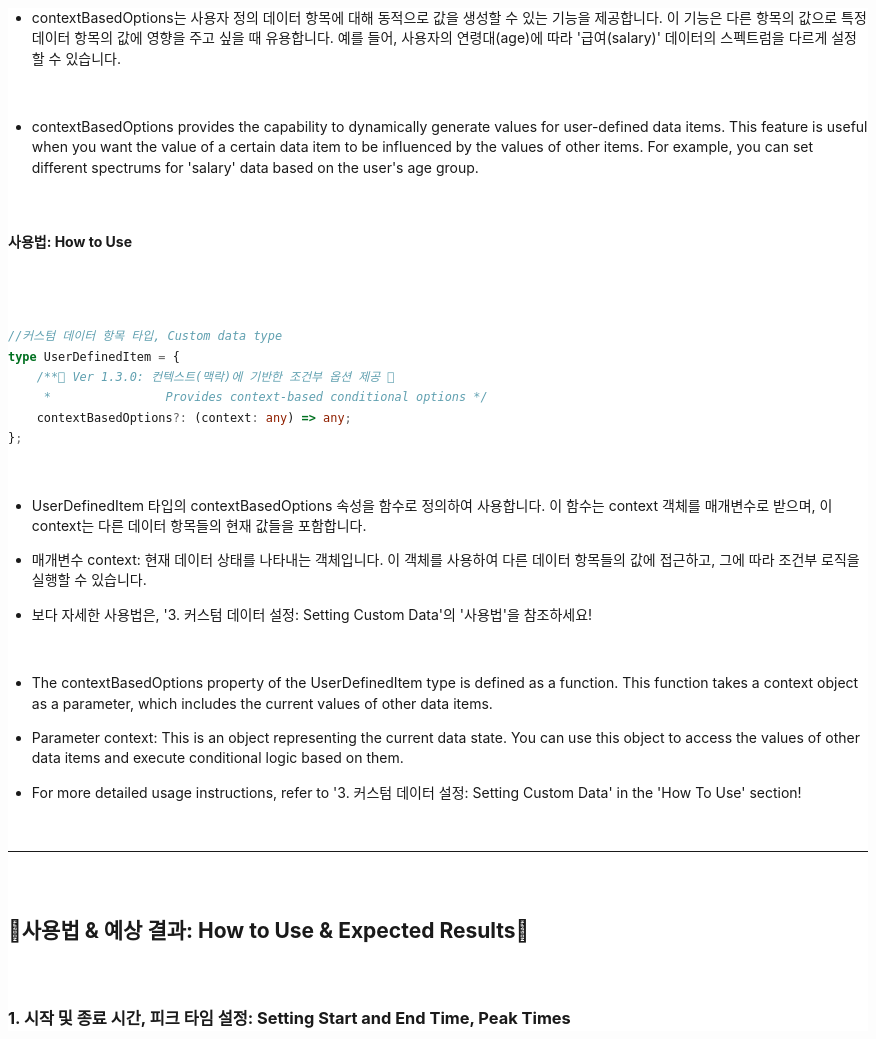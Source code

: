 - contextBasedOptions는 사용자 정의 데이터 항목에 대해 동적으로 값을 생성할 수 있는 기능을 제공합니다. 이 기능은 다른 항목의 값으로 특정 데이터 항목의 값에 영향을 주고 싶을 때 유용합니다. 예를 들어, 사용자의 연령대(age)에 따라 '급여(salary)' 데이터의 스펙트럼을 다르게 설정할 수 있습니다.

<br/>

- contextBasedOptions provides the capability to dynamically generate values for user-defined data items. This feature is useful when you want the value of a certain data item to be influenced by the values of other items. For example, you can set different spectrums for 'salary' data based on the user's age group.

<br/>

#### 사용법: How to Use

<br/>

``` typescript

//커스텀 데이터 항목 타입, Custom data type
type UserDefinedItem = {                                   
    /**🐺 Ver 1.3.0: 컨텍스트(맥락)에 기반한 조건부 옵션 제공 🐺
     *                Provides context-based conditional options */
    contextBasedOptions?: (context: any) => any;
};

```
<br/>

- UserDefinedItem 타입의 contextBasedOptions 속성을 함수로 정의하여 사용합니다. 이 함수는 context 객체를 매개변수로 받으며, 이 context는 다른 데이터 항목들의 현재 값들을 포함합니다.

- 매개변수 context: 현재 데이터 상태를 나타내는 객체입니다. 이 객체를 사용하여 다른 데이터 항목들의 값에 접근하고, 그에 따라 조건부 로직을 실행할 수 있습니다.

- 보다 자세한 사용법은, '3. 커스텀 데이터 설정: Setting Custom Data'의 '사용법'을 참조하세요!

<br/>

- The contextBasedOptions property of the UserDefinedItem type is defined as a function. This function takes a context object as a parameter, which includes the current values of other data items.

- Parameter context: This is an object representing the current data state. You can use this object to access the values of other data items and execute conditional logic based on them.

- For more detailed usage instructions, refer to '3. 커스텀 데이터 설정: Setting Custom Data' in the 'How To Use' section!

<br/>
<hr/>
<br/>

## 🐺사용법 & 예상 결과: How to Use & Expected Results🐺

<br/>

### 1. 시작 및 종료 시간, 피크 타임 설정: Setting Start and End Time, Peak Times
